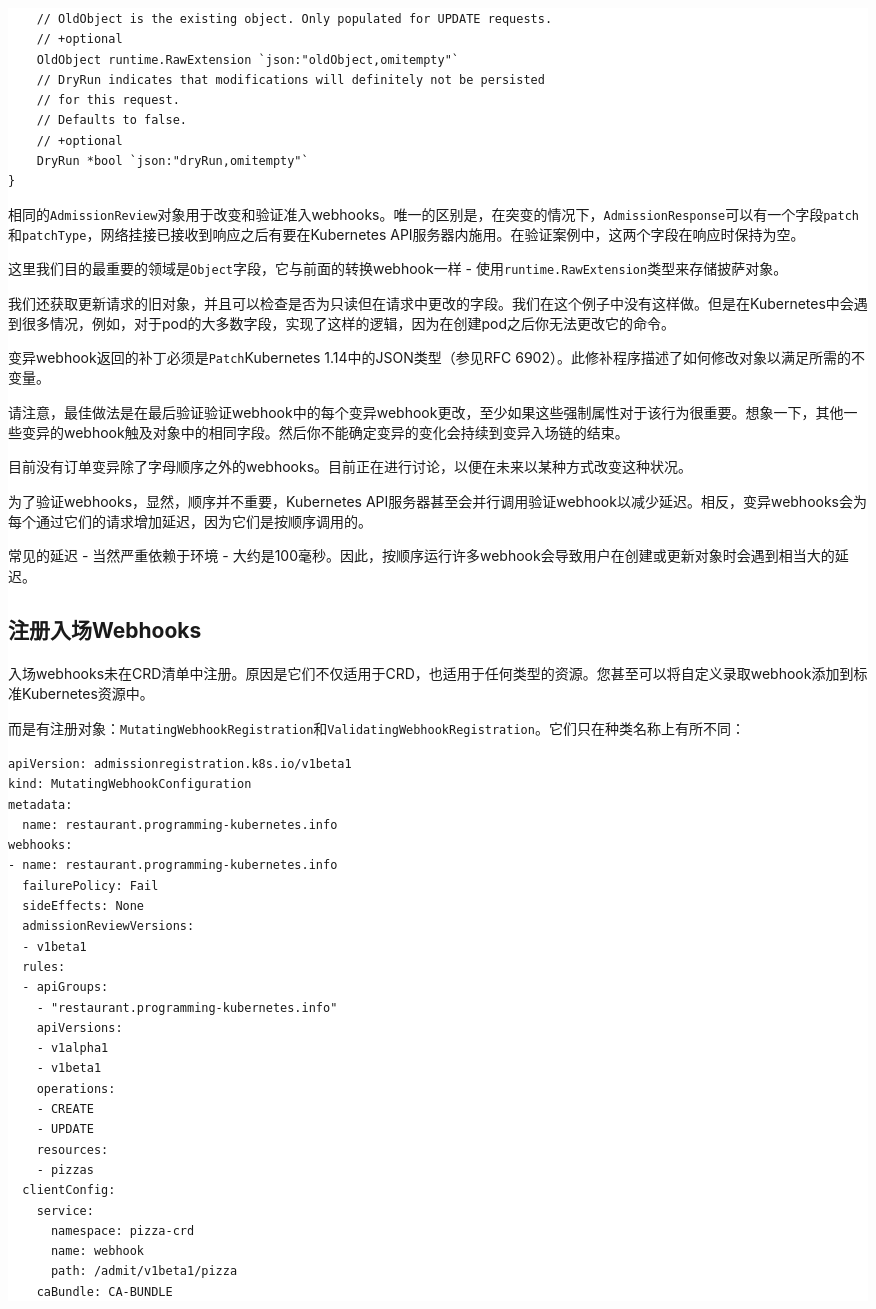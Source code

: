 ```
    // OldObject is the existing object. Only populated for UPDATE requests.
    // +optional
    OldObject runtime.RawExtension `json:"oldObject,omitempty"`
    // DryRun indicates that modifications will definitely not be persisted
    // for this request.
    // Defaults to false.
    // +optional
    DryRun *bool `json:"dryRun,omitempty"`
}
```

相同的`AdmissionReview`对象用于改变和验证准入webhooks。唯一的区别是，在突变的情况下，`AdmissionResponse`可以有一个字段`patch`和`patchType`，网络挂接已接收到响应之后有要在Kubernetes API服务器内施用。在验证案例中，这两个字段在响应时保持为空。

这里我们目的最重要的领域是`Object`字段，它与前面的转换webhook一样 - 使用`runtime.RawExtension`类型来存储披萨对象。

我们还获取更新请求的旧对象，并且可以检查是否为只读但在请求中更改的字段。我们在这个例子中没有这样做。但是在Kubernetes中会遇到很多情况，例如，对于pod的大多数字段，实现了这样的逻辑，因为在创建pod之后你无法更改它的命令。

变异webhook返回的补丁必须是`Patch`Kubernetes 1.14中的JSON类型（参见RFC 6902）。此修补程序描述了如何修改对象以满足所需的不变量。

请注意，最佳做法是在最后验证验证webhook中的每个变异webhook更改，至少如果这些强制属性对于该行为很重要。想象一下，其他一些变异的webhook触及对象中的相同字段。然后你不能确定变异的变化会持续到变异入场链的结束。

目前没有订单变异除了字母顺序之外的webhooks。目前正在进行讨论，以便在未来以某种方式改变这种状况。

为了验证webhooks，显然，顺序并不重要，Kubernetes API服务器甚至会并行调用验证webhook以减少延迟。相反，变异webhooks会为每个通过它们的请求增加延迟，因为它们是按顺序调用的。

常见的延迟 - 当然严重依赖于环境 - 大约是100毫秒。因此，按顺序运行许多webhook会导致用户在创建或更新对象时会遇到相当大的延迟。

## 注册入场Webhooks

入场webhooks未在CRD清单中注册。原因是它们不仅适用于CRD，也适用于任何类型的资源。您甚至可以将自定义录取webhook添加到标准Kubernetes资源中。

而是有注册对象：`MutatingWebhookRegistration`和`ValidatingWebhookRegistration`。它们只在种类名称上有所不同：

```
apiVersion: admissionregistration.k8s.io/v1beta1
kind: MutatingWebhookConfiguration
metadata:
  name: restaurant.programming-kubernetes.info
webhooks:
- name: restaurant.programming-kubernetes.info
  failurePolicy: Fail
  sideEffects: None
  admissionReviewVersions:
  - v1beta1
  rules:
  - apiGroups:
    - "restaurant.programming-kubernetes.info"
    apiVersions:
    - v1alpha1
    - v1beta1
    operations:
    - CREATE
    - UPDATE
    resources:
    - pizzas
  clientConfig:
    service:
      namespace: pizza-crd
      name: webhook
      path: /admit/v1beta1/pizza
    caBundle: CA-BUNDLE
```
